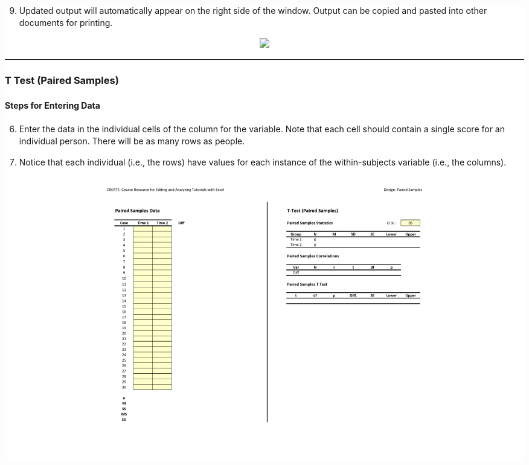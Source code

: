 9. Updated output will
automatically appear on
the right side of the
window. Output can be
copied and pasted into 
other documents for
printing.

<p align="center"><kbd><img src="image18.jpg"></kbd></p>

---

### T Test (Paired Samples) 

#### Steps for Entering Data

6. Enter the data in the individual cells of the column for the variable. Note that each cell should contain a single score for an individual person. There will be as many rows as people.

7. Notice that each individual (i.e., the rows) have values for each instance of the within-subjects variable (i.e., the columns). 

<p align="center"><kbd><img src="paired-blank.jpg"></kbd></p>